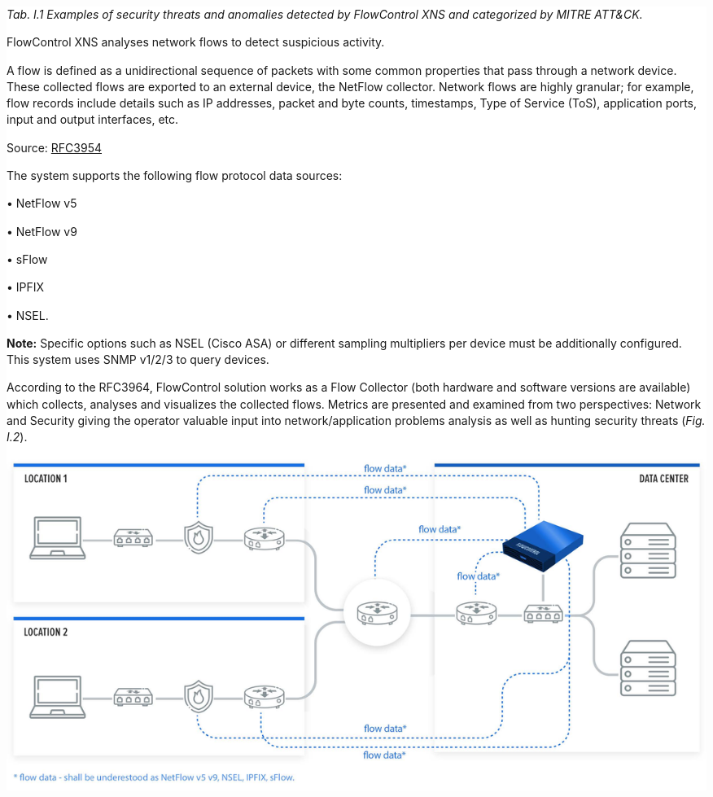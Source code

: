 *Tab. I.1 Examples of security threats and anomalies detected by FlowControl XNS and categorized by MITRE ATT&CK.*



FlowControl XNS analyses network flows to detect suspicious activity.

A flow is defined as a unidirectional sequence of packets with some common properties that pass through a network device. These collected flows are exported to an external device, the NetFlow collector. Network flows are highly granular; for example, flow records include details such as IP addresses, packet and byte counts, timestamps, Type of Service (ToS), application ports, input and output interfaces, etc.

Source: [RFC3954](https://www.ietf.org/rfc/rfc3954.txt)

The system supports the following flow protocol data sources: 

•       NetFlow v5

•       NetFlow v9

•       sFlow

•       IPFIX

•       NSEL.

**Note:** Specific options such as NSEL (Cisco ASA) or different sampling multipliers per device must be additionally configured. This system uses SNMP v1/2/3 to query devices. 

 

According to the RFC3964, FlowControl solution works as a Flow Collector (both hardware and software versions are available) which collects, analyses and visualizes the collected flows. Metrics are presented and examined from two perspectives: Network and Security giving the operator valuable input into network/application problems analysis as well as hunting security threats (*Fig. I.2*). 



![sycope_flowcontrol_1_5](assets/sycope_flowcontrol_1_5-1604661807668.jpg)
